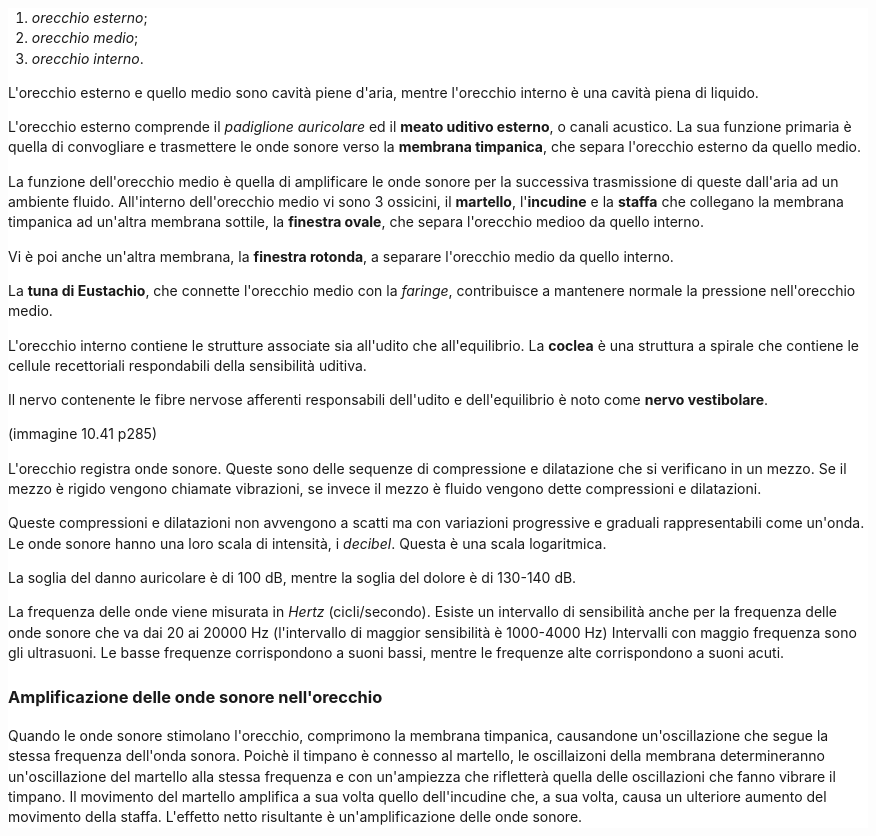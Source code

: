 1. *orecchio esterno*;
2. *orecchio medio*;
3. *orecchio interno*.

L'orecchio esterno e quello medio sono cavità piene d'aria, mentre l'orecchio interno è una cavità piena di liquido.

L'orecchio esterno comprende il *padiglione auricolare* ed il **meato uditivo esterno**, o canali acustico. La sua funzione primaria è quella di convogliare e trasmettere le onde sonore verso la **membrana timpanica**, che separa l'orecchio esterno da quello medio.

La funzione dell'orecchio medio è quella di amplificare le onde sonore per la successiva trasmissione di queste dall'aria ad un ambiente fluido. All'interno dell'orecchio medio vi sono 3 ossicini, il **martello**, l'**incudine** e la **staffa** che collegano la membrana timpanica ad un'altra membrana sottile, la **finestra ovale**, che separa l'orecchio medioo da quello interno.

Vi è poi anche un'altra membrana, la **finestra rotonda**, a separare l'orecchio medio da quello interno.

La **tuna di Eustachio**, che connette l'orecchio medio con la *faringe*, contribuisce a mantenere normale la pressione nell'orecchio medio.

L'orecchio interno contiene le strutture associate sia all'udito che all'equilibrio. La **coclea** è una struttura a spirale che contiene le cellule recettoriali respondabili della sensibilità uditiva. 

Il nervo contenente le fibre nervose afferenti responsabili dell'udito e dell'equilibrio è noto come **nervo vestibolare**.

(immagine 10.41 p285)

L'orecchio registra onde sonore. Queste sono delle sequenze di compressione e dilatazione che si verificano in un mezzo. 
Se il mezzo è rigido vengono chiamate vibrazioni, se invece il mezzo è fluido vengono dette compressioni e dilatazioni.

Queste compressioni e dilatazioni non avvengono a scatti ma con variazioni progressive e graduali rappresentabili come un'onda.
Le onde sonore hanno una loro scala di intensità, i *decibel*. Questa è una scala logaritmica.

La soglia del danno auricolare è di 100 dB, mentre la soglia del dolore è di 130-140 dB.

La frequenza delle onde viene misurata in *Hertz* (cicli/secondo).
Esiste un intervallo di sensibilità anche per la frequenza delle onde sonore che va dai 20 ai 20000 Hz (l'intervallo di maggior sensibilità è 1000-4000 Hz)
Intervalli con maggio frequenza sono gli ultrasuoni.
Le basse frequenze corrispondono a suoni bassi, mentre le frequenze alte corrispondono a suoni acuti.

### Amplificazione delle onde sonore nell'orecchio

Quando le onde sonore stimolano l'orecchio, comprimono la membrana timpanica, causandone un'oscillazione che segue la stessa frequenza dell'onda sonora. Poichè il timpano è connesso al martello, le oscillaizoni della membrana determineranno un'oscillazione del martello alla stessa frequenza e con un'ampiezza che rifletterà quella delle oscillazioni che fanno vibrare il timpano.
Il movimento del martello amplifica a sua volta quello dell'incudine che, a sua volta, causa un ulteriore aumento del movimento della staffa. L'effetto netto risultante è un'amplificazione delle onde sonore. 
